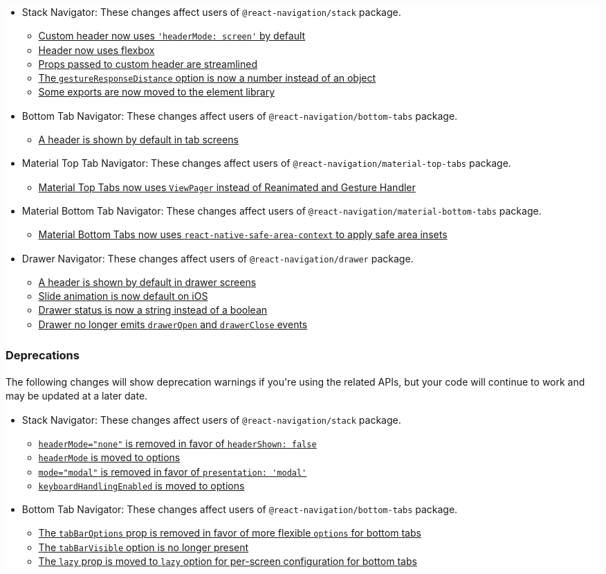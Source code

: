 - Stack Navigator: These changes affect users of `@react-navigation/stack` package.

  - [Custom header now uses `'headerMode: screen'` by default](#custom-header-now-uses-headermode-screen-by-default)
  - [Header now uses flexbox](#header-now-uses-flexbox)
  - [Props passed to custom header are streamlined](#props-passed-to-custom-header-are-streamlined)
  - [The `gestureResponseDistance` option is now a number instead of an object](#the-gestureresponsedistance-option-is-now-a-number-instead-of-an-object)
  - [Some exports are now moved to the element library](#some-exports-are-now-moved-to-the-element-library)

- Bottom Tab Navigator: These changes affect users of `@react-navigation/bottom-tabs` package.

  - [A header is shown by default in tab screens](#a-header-is-shown-by-default-in-tab-screens)

- Material Top Tab Navigator: These changes affect users of `@react-navigation/material-top-tabs` package.

  - [Material Top Tabs now uses `ViewPager` instead of Reanimated and Gesture Handler](#drawer-now-uses-viewpager-instead-of-reanimated-and-gesture-handler)

- Material Bottom Tab Navigator: These changes affect users of `@react-navigation/material-bottom-tabs` package.

  - [Material Bottom Tabs now uses `react-native-safe-area-context` to apply safe area insets](#material-bottom-tabs-now-uses-react-native-safe-area-context-to-apply-safe-area-insets)

- Drawer Navigator: These changes affect users of `@react-navigation/drawer` package.

  - [A header is shown by default in drawer screens](#a-header-is-shown-by-default-in-drawer-screens)
  - [Slide animation is now default on iOS](#slide-animation-is-now-default-on-ios)
  - [Drawer status is now a string instead of a boolean](#drawer-status-is-now-a-string-instead-of-a-boolean)
  - [Drawer no longer emits `drawerOpen` and `drawerClose` events](#drawer-no-longer-emits-draweropen-and-drawerclose-events)

### Deprecations

The following changes will show deprecation warnings if you're using the related APIs, but your code will continue to work and may be updated at a later date.

- Stack Navigator: These changes affect users of `@react-navigation/stack` package.

  - [`headerMode="none"` is removed in favor of `headerShown: false`](#headermodenone-is-removed-in-favor-of-headershown-false)
  - [`headerMode` is moved to options](#headermode-is-moved-to-options)
  - [`mode="modal"` is removed in favor of `presentation: 'modal'`](#modemodal-is-removed-in-favor-of-presentation-modal)
  - [`keyboardHandlingEnabled` is moved to options](#keyboardhandlingenabled-is-moved-to-options)

- Bottom Tab Navigator: These changes affect users of `@react-navigation/bottom-tabs` package.

  - [The `tabBarOptions` prop is removed in favor of more flexible `options` for bottom tabs](#the-tabbaroptions-prop-is-removed-in-favor-of-more-flexible-options-for-bottom-tabs)
  - [The `tabBarVisible` option is no longer present](#the-tabbarvisible-option-is-no-longer-present)
  - [The `lazy` prop is moved to `lazy` option for per-screen configuration for bottom tabs](#the-lazy-prop-is-moved-to-lazy-option-for-per-screen-configuration-for-bottom-tabs)

